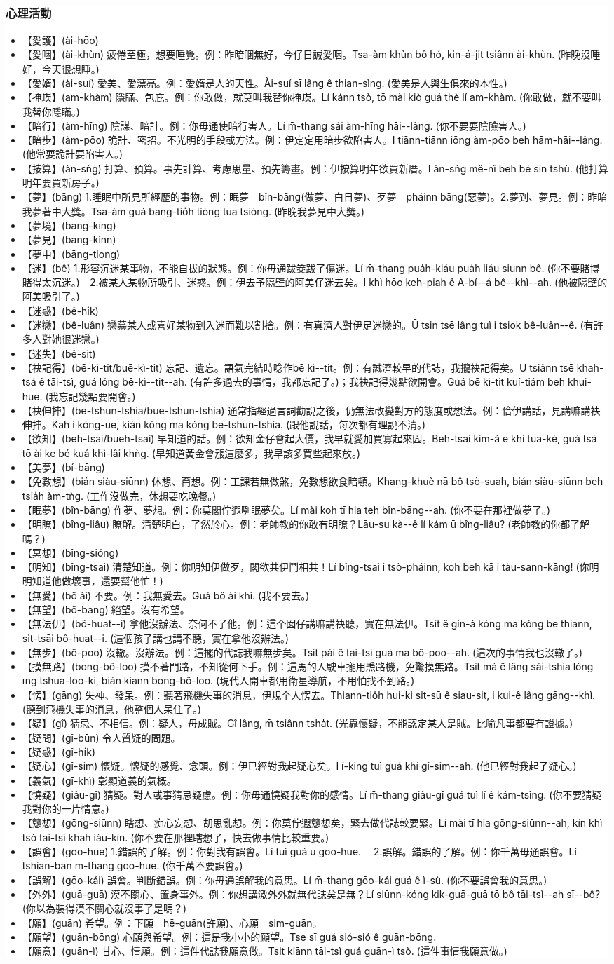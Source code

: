 ### 心理活動

* 【愛護】(ài-hōo) 
* 【愛睏】(ài-khùn) 疲倦至極，想要睡覺。例：昨暗睏無好，今仔日誠愛睏。Tsa-àm khùn bô hó, kin-á-ji̍t tsiânn ài-khùn. (昨晚沒睡好，今天很想睡。)　
* 【愛媠】(ài-suí) 愛美、愛漂亮。例：愛媠是人的天性。Ài-suí sī lâng ê thian-sìng. (愛美是人與生俱來的本性。)　
* 【掩崁】(am-khàm) 隱瞞、包庇。例：你敢做，就莫叫我替你掩崁。Lí kánn tsò, tō mài kiò guá thè lí am-khàm. (你敢做，就不要叫我替你隱瞞。)　
* 【暗行】(àm-hīng) 陰謀、暗計。例：你毋通使暗行害人。Lí m̄-thang sái àm-hīng hāi--lâng. (你不要耍陰險害人。)　
* 【暗步】(àm-pōo) 詭計、密招。不光明的手段或方法。例：伊定定用暗步欲陷害人。I tiānn-tiānn iōng àm-pōo beh hām-hāi--lâng. (他常耍詭計要陷害人。)　
* 【按算】(àn-sǹg) 打算、預算。事先計算、考慮思量、預先籌畫。例：伊按算明年欲買新厝。I àn-sǹg mê-nî beh bé sin tshù. (他打算明年要買新房子。)　
* 【夢】(bāng) 1.睡眠中所見所經歷的事物。例：眠夢　bîn-bāng(做夢、白日夢)、歹夢　pháinn bāng(惡夢)。2.夢到、夢見。例：昨暗我夢著中大獎。Tsa-àm guá bāng-tio̍h tiòng tuā tsióng. (昨晚我夢見中大獎。)　
* 【夢境】(bāng-kíng) 
* 【夢見】(bāng-kìnn) 
* 【夢中】(bāng-tiong) 
* 【迷】(bê) 1.形容沉迷某事物，不能自拔的狀態。例：你毋通跋筊跋了傷迷。Lí m̄-thang pua̍h-kiáu pua̍h liáu siunn bê. (你不要賭博賭得太沉迷。)　2.被某人某物所吸引、迷惑。例：伊去予隔壁的阿美仔迷去矣。I khì hōo keh-piah ê A-bí--á bê--khì--ah. (他被隔壁的阿美吸引了。)　
* 【迷惑】(bê-hi̍k) 
* 【迷戀】(bê-luân) 戀慕某人或喜好某物到入迷而難以割捨。例：有真濟人對伊足迷戀的。Ū tsin tsē lâng tuì i tsiok bê-luân--ê. (有許多人對她很迷戀。)　
* 【迷失】(bê-sit) 
* 【袂記得】(bē-kì-tit/buē-kì-tit) 忘記、遺忘。語氣完結時唸作bē kì--tit。例：有誠濟較早的代誌，我攏袂記得矣。Ū tsiânn tsē khah-tsá ê tāi-tsì, guá lóng bē-kì--tit--ah. (有許多過去的事情，我都忘記了。)；我袂記得幾點欲開會。Guá bē kì-tit kuí-tiám beh khui-huē. (我忘記幾點要開會。)　
* 【袂伸捙】(bē-tshun-tshia/buē-tshun-tshia) 通常指經過言詞勸說之後，仍無法改變對方的態度或想法。例：佮伊講話，見講嘛講袂伸捙。Kah i kóng-uē, kiàn kóng mā kóng bē-tshun-tshia. (跟他說話，每次都有理說不清。)　
* 【欲知】(beh-tsai/bueh-tsai) 早知道的話。例：欲知金仔會起大價，我早就愛加買寡起來囥。Beh-tsai kim-á ē khí tuā-kè, guá tsá tō ài ke bé kuá khì-lâi khǹg. (早知道黃金會漲這麼多，我早該多買些起來放。)　
* 【美夢】(bí-bāng) 
* 【免數想】(bián siàu-siūnn) 休想、甭想。例：工課若無做煞，免數想欲食暗頓。Khang-khuè nā bô tsò-suah, bián siàu-siūnn beh tsia̍h àm-tǹg. (工作沒做完，休想要吃晚餐。)　
* 【眠夢】(bîn-bāng) 作夢、夢想。例：你莫閣佇遐咧眠夢矣。Lí mài koh tī hia teh bîn-bāng--ah. (你不要在那裡做夢了。)　
* 【明瞭】(bîng-liâu) 瞭解。清楚明白，了然於心。例：老師教的你敢有明瞭？Lāu-su kà--ê lí kám ū bîng-liâu? (老師教的你都了解嗎？)　
* 【冥想】(bîng-sióng) 
* 【明知】(bîng-tsai) 清楚知道。例：你明知伊做歹，閣欲共伊鬥相共！Lí bîng-tsai i tsò-pháinn, koh beh kā i tàu-sann-kāng! (你明明知道他做壞事，還要幫他忙！)　
* 【無愛】(bô ài) 不要。例：我無愛去。Guá bô ài khì. (我不要去。)　
* 【無望】(bô-bāng) 絕望。沒有希望。
* 【無法伊】(bô-huat--i) 拿他沒辦法、奈何不了他。例：這个囡仔講嘛講袂聽，實在無法伊。Tsit ê gín-á kóng mā kóng bē thiann, si̍t-tsāi bô-huat--i. (這個孩子講也講不聽，實在拿他沒辦法。)　
* 【無步】(bô-pōo) 沒轍。沒辦法。例：這擺的代誌我嘛無步矣。Tsit pái ê tāi-tsì guá mā bô-pōo--ah. (這次的事情我也沒轍了。)　
* 【摸無路】(bong-bô-lōo) 摸不著門路，不知從何下手。例：這馬的人駛車攏用𤆬路機，免驚摸無路。Tsit má ê lâng sái-tshia lóng īng tshuā-lōo-ki, bián kiann bong-bô-lōo. (現代人開車都用衛星導航，不用怕找不到路。)　
* 【愣】(gāng) 失神、發呆。例：聽著飛機失事的消息，伊規个人愣去。Thiann-tio̍h hui-ki sit-sū ê siau-sit, i kui-ê lâng gāng--khì. (聽到飛機失事的消息，他整個人呆住了。)　
* 【疑】(gî) 猜忌、不相信。例：疑人，毋成賊。Gî lâng, m̄ tsiânn tsha̍t. (光靠懷疑，不能認定某人是賊。比喻凡事都要有證據。)　
* 【疑問】(gî-būn) 令人質疑的問題。
* 【疑惑】(gî-hi̍k) 
* 【疑心】(gî-sim) 懷疑。懷疑的感覺、念頭。例：伊已經對我起疑心矣。I í-king tuì guá khí gî-sim--ah. (他已經對我起了疑心。)　
* 【義氣】(gī-khì) 彰顯道義的氣概。
* 【憢疑】(giâu-gî) 猜疑。對人或事猜忌疑慮。例：你毋通憢疑我對你的感情。Lí m̄-thang giâu-gî guá tuì lí ê kám-tsîng. (你不要猜疑我對你的一片情意。)　
* 【戇想】(gōng-siūnn) 瞎想、痴心妄想、胡思亂想。例：你莫佇遐戇想矣，緊去做代誌較要緊。Lí mài tī hia gōng-siūnn--ah, kín khì tsò tāi-tsì khah iàu-kín. (你不要在那裡瞎想了，快去做事情比較重要。)　
* 【誤會】(gōo-huē) 1.錯誤的了解。例：你對我有誤會。Lí tuì guá ū gōo-huē. 　2.誤解。錯誤的了解。例：你千萬毋通誤會。Lí tshian-bān m̄-thang gōo-huē. (你千萬不要誤會。)　
* 【誤解】(gōo-kái) 誤會。判斷錯誤。例：你毋通誤解我的意思。Lí m̄-thang gōo-kái guá ê ì-sù. (你不要誤會我的意思。)　
* 【外外】(guā-guā) 漠不關心、置身事外。例：你想講激外外就無代誌矣是無？Lí siūnn-kóng kik-guā-guā tō bô tāi-tsì--ah sī--bô? (你以為裝得漠不關心就沒事了是嗎？)　
* 【願】(guān) 希望。例：下願　hē-guān(許願)、心願　sim-guān。
* 【願望】(guān-bōng) 心願與希望。例：這是我小小的願望。Tse sī guá sió-sió ê guān-bōng. 　
* 【願意】(guān-ì) 甘心、情願。例：這件代誌我願意做。Tsit kiānn tāi-tsì guá guān-ì tsò. (這件事情我願意做。)　
